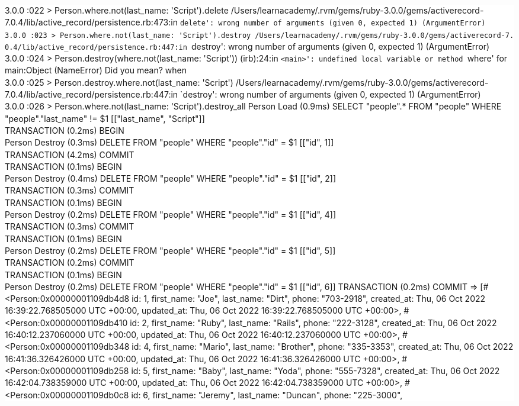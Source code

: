 3.0.0 :022 > Person.where.not(last_name: 'Script').delete
/Users/learnacademy/.rvm/gems/ruby-3.0.0/gems/activerecord-7.0.4/lib/active_record/persistence.rb:473:in `delete': wrong number of arguments (given 0, expected 1) (ArgumentError)                          
3.0.0 :023 > Person.where.not(last_name: 'Script').destroy
/Users/learnacademy/.rvm/gems/ruby-3.0.0/gems/activerecord-7.0.4/lib/active_record/persistence.rb:447:in `destroy': wrong number of arguments (given 0, expected 1) (ArgumentError)                         
3.0.0 :024 > Person.destroy(where.not(last_name: 'Script'))
(irb):24:in `<main>': undefined local variable or method `where' for main:Object (NameError)
Did you mean?  when                                                                                   
3.0.0 :025 > Person.destroy.where.not(last_name: 'Script')
/Users/learnacademy/.rvm/gems/ruby-3.0.0/gems/activerecord-7.0.4/lib/active_record/persistence.rb:447:in `destroy': wrong number of arguments (given 0, expected 1) (ArgumentError)                         
3.0.0 :026 > Person.where.not(last_name: 'Script').destroy_all
  Person Load (0.9ms)  SELECT "people".* FROM "people" WHERE "people"."last_name" != $1  [["last_name", "Script"]]                                                                                          
  TRANSACTION (0.2ms)  BEGIN                                                                          
  Person Destroy (0.3ms)  DELETE FROM "people" WHERE "people"."id" = $1  [["id", 1]]                  
  TRANSACTION (4.2ms)  COMMIT                                                                         
  TRANSACTION (0.1ms)  BEGIN                                                                          
  Person Destroy (0.4ms)  DELETE FROM "people" WHERE "people"."id" = $1  [["id", 2]]                  
  TRANSACTION (0.3ms)  COMMIT                                                                         
  TRANSACTION (0.1ms)  BEGIN                                                                          
  Person Destroy (0.2ms)  DELETE FROM "people" WHERE "people"."id" = $1  [["id", 4]]                  
  TRANSACTION (0.3ms)  COMMIT                                                                         
  TRANSACTION (0.1ms)  BEGIN                                                                          
  Person Destroy (0.2ms)  DELETE FROM "people" WHERE "people"."id" = $1  [["id", 5]]                  
  TRANSACTION (0.2ms)  COMMIT                                                                         
  TRANSACTION (0.1ms)  BEGIN                                                                          
  Person Destroy (0.2ms)  DELETE FROM "people" WHERE "people"."id" = $1  [["id", 6]]
  TRANSACTION (0.2ms)  COMMIT
 => 
[#<Person:0x00000001109db4d8
  id: 1,
  first_name: "Joe",
  last_name: "Dirt",
  phone: "703-2918",
  created_at: Thu, 06 Oct 2022 16:39:22.768505000 UTC +00:00,
  updated_at: Thu, 06 Oct 2022 16:39:22.768505000 UTC +00:00>,
 #<Person:0x00000001109db410
  id: 2,
  first_name: "Ruby",
  last_name: "Rails",
  phone: "222-3128",
  created_at: Thu, 06 Oct 2022 16:40:12.237060000 UTC +00:00,
  updated_at: Thu, 06 Oct 2022 16:40:12.237060000 UTC +00:00>,
 #<Person:0x00000001109db348
  id: 4,
  first_name: "Mario",
  last_name: "Brother",
  phone: "335-3353",
  created_at: Thu, 06 Oct 2022 16:41:36.326426000 UTC +00:00,
  updated_at: Thu, 06 Oct 2022 16:41:36.326426000 UTC +00:00>,
 #<Person:0x00000001109db258
  id: 5,
  first_name: "Baby",
  last_name: "Yoda",
  phone: "555-7328",
  created_at: Thu, 06 Oct 2022 16:42:04.738359000 UTC +00:00,
  updated_at: Thu, 06 Oct 2022 16:42:04.738359000 UTC +00:00>,
 #<Person:0x00000001109db0c8
  id: 6,
  first_name: "Jeremy",
  last_name: "Duncan",
  phone: "225-3000",